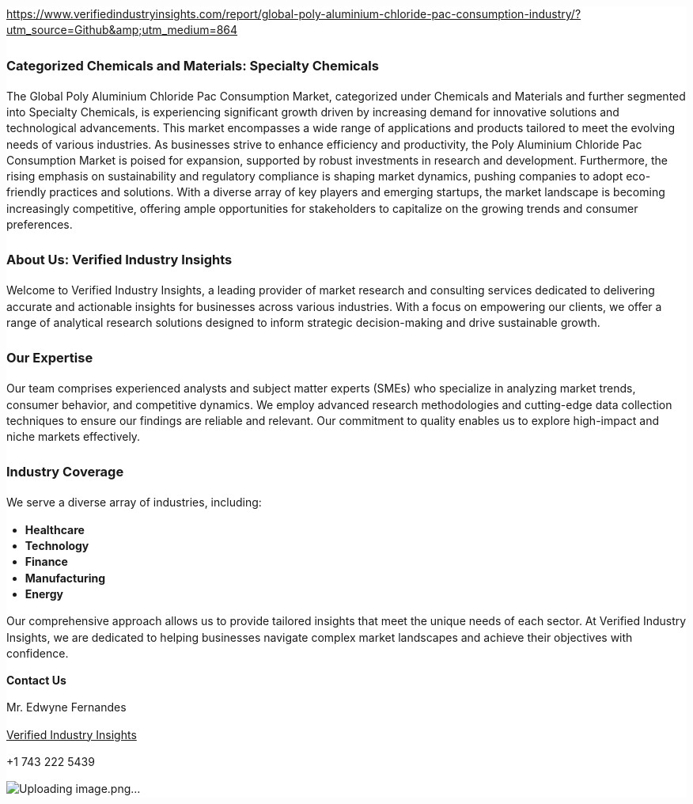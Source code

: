 </strong><a href="https://www.verifiedindustryinsights.com/report/global-poly-aluminium-chloride-pac-consumption-industry/?utm_source=Github&amp;utm_medium=864">https://www.verifiedindustryinsights.com/report/global-poly-aluminium-chloride-pac-consumption-industry/?utm_source=Github&amp;utm_medium=864</a>&nbsp;</p><h3>Categorized Chemicals and Materials: Specialty Chemicals </h3><p>The Global Poly Aluminium Chloride Pac Consumption Market, categorized under Chemicals and Materials and further segmented into Specialty Chemicals, is experiencing significant growth driven by increasing demand for innovative solutions and technological advancements. This market encompasses a wide range of applications and products tailored to meet the evolving needs of various industries. As businesses strive to enhance efficiency and productivity, the Poly Aluminium Chloride Pac Consumption Market is poised for expansion, supported by robust investments in research and development. Furthermore, the rising emphasis on sustainability and regulatory compliance is shaping market dynamics, pushing companies to adopt eco-friendly practices and solutions. With a diverse array of key players and emerging startups, the market landscape is becoming increasingly competitive, offering ample opportunities for stakeholders to capitalize on the growing trends and consumer preferences.</p><h3>About Us: Verified Industry Insights</h3><p>Welcome to Verified Industry Insights, a leading provider of market research and consulting services dedicated to delivering accurate and actionable insights for businesses across various industries. With a focus on empowering our clients, we offer a range of analytical research solutions designed to inform strategic decision-making and drive sustainable growth.</p><h3>Our Expertise</h3><p>Our team comprises experienced analysts and subject matter experts (SMEs) who specialize in analyzing market trends, consumer behavior, and competitive dynamics. We employ advanced research methodologies and cutting-edge data collection techniques to ensure our findings are reliable and relevant. Our commitment to quality enables us to explore high-impact and niche markets effectively.</p><h3>Industry Coverage</h3><p>We serve a diverse array of industries, including:</p><ul><li><strong>Healthcare</strong></li><li><strong>Technology</strong></li><li><strong>Finance</strong></li><li><strong>Manufacturing</strong></li><li><strong>Energy</strong></li></ul><p>Our comprehensive approach allows us to provide tailored insights that meet the unique needs of each sector. At Verified Industry Insights, we are dedicated to helping businesses navigate complex market landscapes and achieve their objectives with confidence.</p><p><strong>Contact Us</strong></p><p>Mr. Edwyne Fernandes</p><p><a href="https://www.verifiedindustryinsights.com/">Verified Industry Insights</a></p><p>+1 743 222 5439</p>
![Uploading image.png…]()
